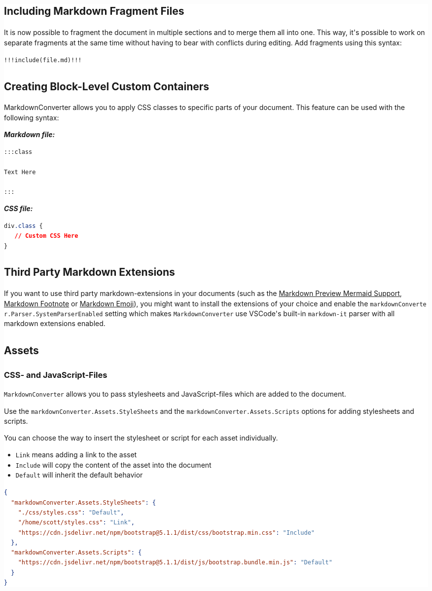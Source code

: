 ## Including Markdown Fragment Files
It is now possible to fragment the document in multiple sections and to merge them all into one. This way, it's possible to work on separate fragments at the same time without having to bear with conflicts during editing. Add fragments using this syntax:

```md
!!!include(file.md)!!!
```

## Creating Block-Level Custom Containers
MarkdownConverter allows you to apply CSS classes to specific parts of your document.
This feature can be used with the following syntax:

***Markdown file:***
```md
:::class

Text Here

:::
```

***CSS file:***
```css
div.class {
   // Custom CSS Here
}
```

## Third Party Markdown Extensions
If you want to use third party markdown-extensions in your documents (such as the [Markdown Preview Mermaid Support], [Markdown Footnote] or [Markdown Emoji]), you might want to install the extensions of your choice and enable the `markdownConverter.Parser.SystemParserEnabled` setting which makes `MarkdownConverter` use VSCode's built-in `markdown-it` parser with all markdown extensions enabled.

## Assets
### CSS- and JavaScript-Files
`MarkdownConverter` allows you to pass stylesheets and JavaScript-files which are added to the document.

Use the `markdownConverter.Assets.StyleSheets` and the `markdownConverter.Assets.Scripts` options for adding stylesheets and scripts.

You can choose the way to insert the stylesheet or script for each asset individually.

  * `Link` means adding a link to the asset
  * `Include` will copy the content of the asset into the document
  * `Default` will inherit the default behavior

```json
{
  "markdownConverter.Assets.StyleSheets": {
    "./css/styles.css": "Default",
    "/home/scott/styles.css": "Link",
    "https://cdn.jsdelivr.net/npm/bootstrap@5.1.1/dist/css/bootstrap.min.css": "Include"
  },
  "markdownConverter.Assets.Scripts": {
    "https://cdn.jsdelivr.net/npm/bootstrap@5.1.1/dist/js/bootstrap.bundle.min.js": "Default"
  }
}
```


[vscode]: https://github.com/microsoft/vscode
[Handlebars]: https://handlebarsjs.com/
[Markdown Preview Mermaid Support]: https://github.com/shd101wyy/vscode-markdown-preview-enhanced
[Markdown Footnote]: https://marketplace.visualstudio.com/items?itemName=houkanshan.vscode-markdown-footnote
[Markdown Emoji]: https://marketplace.visualstudio.com/items?itemName=bierner.markdown-emoji